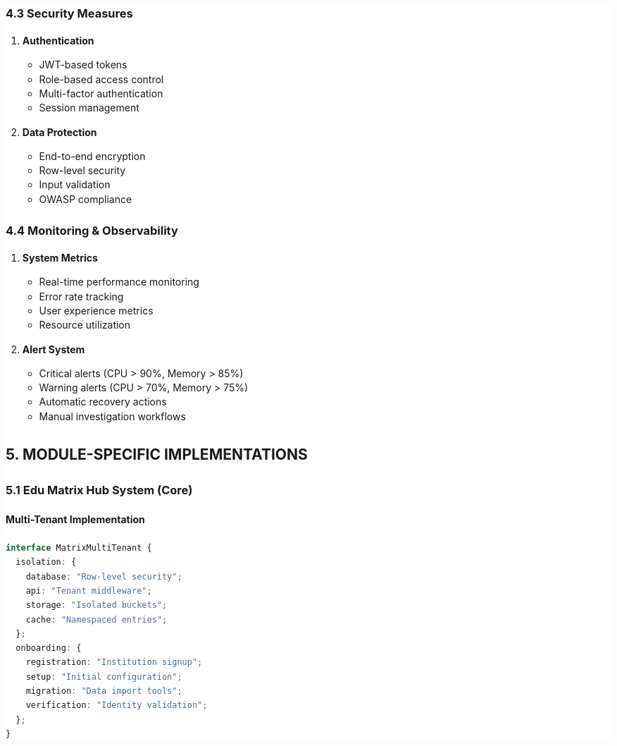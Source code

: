 ### 4.3 Security Measures

1. **Authentication**

   - JWT-based tokens
   - Role-based access control
   - Multi-factor authentication
   - Session management

2. **Data Protection**
   - End-to-end encryption
   - Row-level security
   - Input validation
   - OWASP compliance

### 4.4 Monitoring & Observability

1. **System Metrics**

   - Real-time performance monitoring
   - Error rate tracking
   - User experience metrics
   - Resource utilization

2. **Alert System**
   - Critical alerts (CPU > 90%, Memory > 85%)
   - Warning alerts (CPU > 70%, Memory > 75%)
   - Automatic recovery actions
   - Manual investigation workflows

## 5. MODULE-SPECIFIC IMPLEMENTATIONS

### 5.1 Edu Matrix Hub System (Core)

#### Multi-Tenant Implementation

```typescript
interface MatrixMultiTenant {
  isolation: {
    database: "Row-level security";
    api: "Tenant middleware";
    storage: "Isolated buckets";
    cache: "Namespaced entries";
  };
  onboarding: {
    registration: "Institution signup";
    setup: "Initial configuration";
    migration: "Data import tools";
    verification: "Identity validation";
  };
}
```
